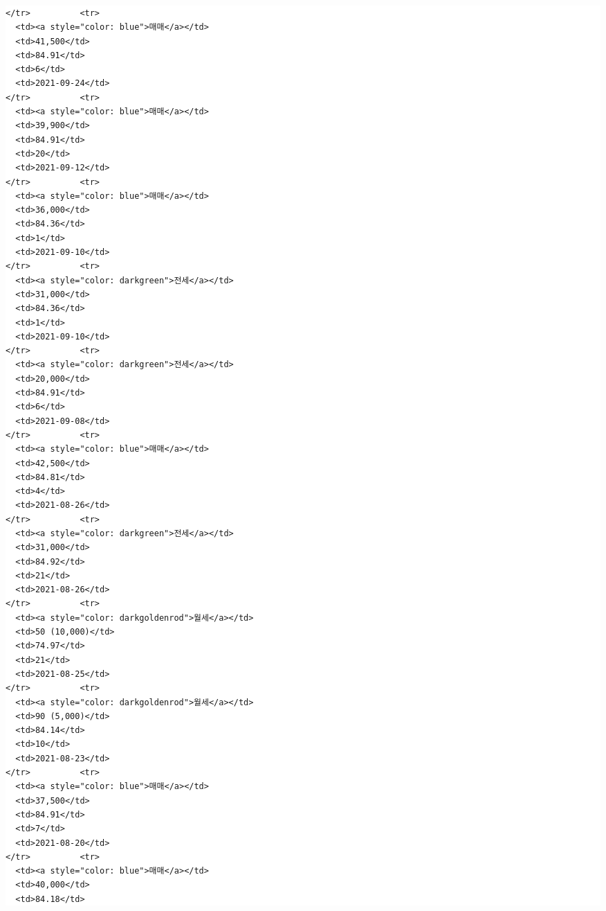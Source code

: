     </tr>          <tr>
      <td><a style="color: blue">매매</a></td>
      <td>41,500</td>
      <td>84.91</td>
      <td>6</td>
      <td>2021-09-24</td>
    </tr>          <tr>
      <td><a style="color: blue">매매</a></td>
      <td>39,900</td>
      <td>84.91</td>
      <td>20</td>
      <td>2021-09-12</td>
    </tr>          <tr>
      <td><a style="color: blue">매매</a></td>
      <td>36,000</td>
      <td>84.36</td>
      <td>1</td>
      <td>2021-09-10</td>
    </tr>          <tr>
      <td><a style="color: darkgreen">전세</a></td>
      <td>31,000</td>
      <td>84.36</td>
      <td>1</td>
      <td>2021-09-10</td>
    </tr>          <tr>
      <td><a style="color: darkgreen">전세</a></td>
      <td>20,000</td>
      <td>84.91</td>
      <td>6</td>
      <td>2021-09-08</td>
    </tr>          <tr>
      <td><a style="color: blue">매매</a></td>
      <td>42,500</td>
      <td>84.81</td>
      <td>4</td>
      <td>2021-08-26</td>
    </tr>          <tr>
      <td><a style="color: darkgreen">전세</a></td>
      <td>31,000</td>
      <td>84.92</td>
      <td>21</td>
      <td>2021-08-26</td>
    </tr>          <tr>
      <td><a style="color: darkgoldenrod">월세</a></td>
      <td>50 (10,000)</td>
      <td>74.97</td>
      <td>21</td>
      <td>2021-08-25</td>
    </tr>          <tr>
      <td><a style="color: darkgoldenrod">월세</a></td>
      <td>90 (5,000)</td>
      <td>84.14</td>
      <td>10</td>
      <td>2021-08-23</td>
    </tr>          <tr>
      <td><a style="color: blue">매매</a></td>
      <td>37,500</td>
      <td>84.91</td>
      <td>7</td>
      <td>2021-08-20</td>
    </tr>          <tr>
      <td><a style="color: blue">매매</a></td>
      <td>40,000</td>
      <td>84.18</td>